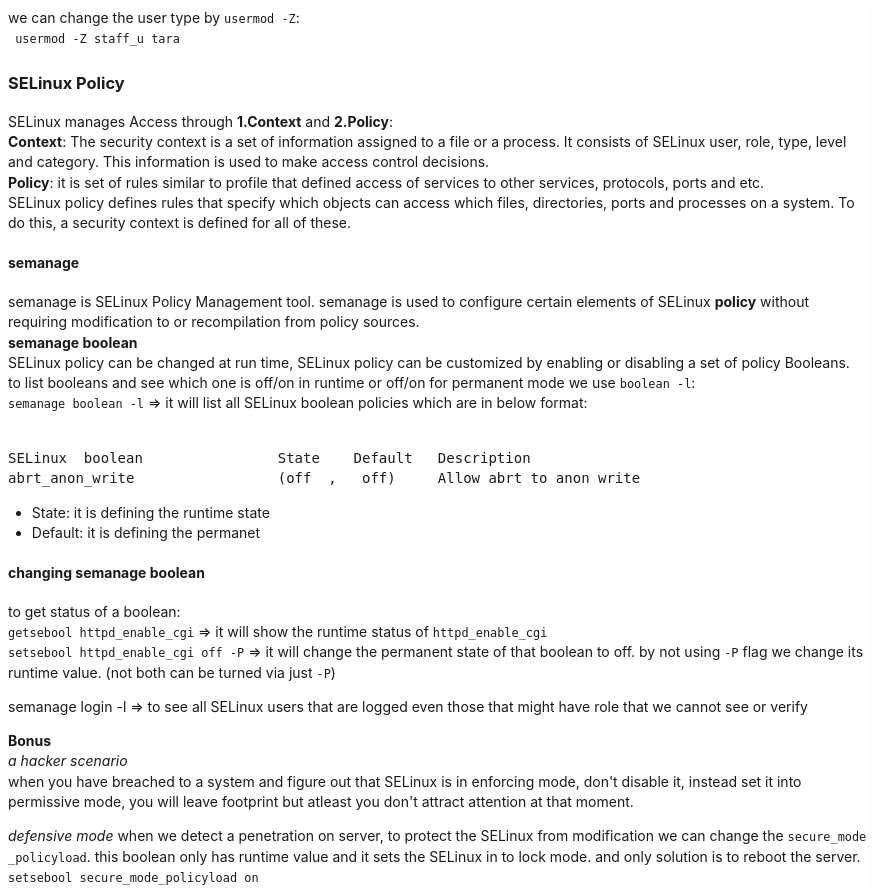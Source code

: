 we can change the user type by `usermod -Z`: </br>
` usermod -Z staff_u tara`



### SELinux Policy
SELinux manages Access through **1.Context** and **2.Policy**: </br>
**Context**: The security context is a set of information assigned to a file or a process. It consists of SELinux user, role, type, level and category. This information is used to make access control decisions. </br>
**Policy**: it is set of rules similar to profile that defined access of services to other services, protocols, ports and etc. </br>
SELinux policy defines rules that specify which objects can access which files, directories, ports and processes on a system. To do this, a security context is defined for all of these.

#### semanage 
semanage is SELinux Policy Management tool. semanage is used to configure certain elements of SELinux **policy** without requiring modification to or recompilation from policy sources. </br>
**semanage boolean** </br>
SELinux policy can be changed at run time, SELinux policy can be customized by enabling or disabling a set of policy Booleans. </br>
to list booleans and see which one is off/on in runtime or off/on for permanent mode we use `boolean -l`: </br>
`semanage boolean -l` => it will list all SELinux boolean policies which are in below format: </br>
<pre> 
SELinux  boolean                State    Default   Description
abrt_anon_write                 (off  ,   off)     Allow abrt to anon write
</pre>
- State: it is defining the runtime state
- Default: it is defining the permanet 

#### changing semanage boolean
to get status of a boolean: </br>
`getsebool httpd_enable_cgi` => it will show the runtime status of `httpd_enable_cgi` </br>
`setsebool httpd_enable_cgi off -P` => it will change the permanent state of that boolean to off. by not using `-P` flag we change its runtime value. (not both can be turned via just `-P`) </br>

semanage login -l => to see all SELinux users that are logged even those that might have role that we cannot see or verify 



**Bonus** </br>
*a hacker scenario* </br>
when you have breached to a system and figure out that SELinux is in enforcing mode, don't disable it, instead set it into permissive mode, you will leave footprint but atleast you don't attract attention at that moment.

*defensive mode*
when we detect a penetration on server, to protect the SELinux from modification we can change the `secure_mode_policyload`. this boolean only has runtime value and it sets the SELinux in to lock mode. and only solution is to reboot the server. </br>
`setsebool secure_mode_policyload on`

